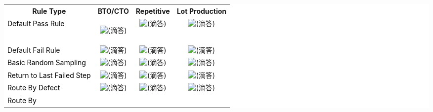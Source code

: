 <table class="wrapped confluenceTable"><colgroup><col /><col /><col /><col /></colgroup><tbody><tr><th class="confluenceTh">Rule Type</th><th class="confluenceTh">BTO/CTO</th><th class="confluenceTh">Repetitive</th><th class="confluenceTh">Lot Production</th></tr><tr><td class="confluenceTd"><span style="color: rgb(0,0,0);">Default Pass Rule</span></td><td style="text-align: center;" class="confluenceTd"><p><img class="emoticon emoticon-tick" src="https://dev.azure.com/jblprd/Production%20Systems-JGP/_apis/git/repositories/wiki-JGP iFactory/items?path=/.attachments/check.svg&$format=octetStream" data-emoticon-name="tick" alt="(滴答)" /></p></td><td style="text-align: center;" class="confluenceTd"><img class="emoticon emoticon-tick" src="https://dev.azure.com/jblprd/Production%20Systems-JGP/_apis/git/repositories/wiki-JGP iFactory/items?path=/.attachments/check.svg&$format=octetStream" data-emoticon-name="tick" alt="(滴答)" /></td><td style="text-align: center;" class="confluenceTd"><img class="emoticon emoticon-tick" src="https://dev.azure.com/jblprd/Production%20Systems-JGP/_apis/git/repositories/wiki-JGP iFactory/items?path=/.attachments/check.svg&$format=octetStream" data-emoticon-name="tick" alt="(滴答)" /></td></tr><tr><td class="confluenceTd">Default Fail Rule</td><td style="text-align: center;" class="confluenceTd"><img class="emoticon emoticon-tick" src="https://dev.azure.com/jblprd/Production%20Systems-JGP/_apis/git/repositories/wiki-JGP iFactory/items?path=/.attachments/check.svg&$format=octetStream" data-emoticon-name="tick" alt="(滴答)" /></td><td style="text-align: center;" class="confluenceTd"><img class="emoticon emoticon-tick" src="https://dev.azure.com/jblprd/Production%20Systems-JGP/_apis/git/repositories/wiki-JGP iFactory/items?path=/.attachments/check.svg&$format=octetStream" data-emoticon-name="tick" alt="(滴答)" /></td><td style="text-align: center;" class="confluenceTd"><img class="emoticon emoticon-tick" src="https://dev.azure.com/jblprd/Production%20Systems-JGP/_apis/git/repositories/wiki-JGP iFactory/items?path=/.attachments/check.svg&$format=octetStream" data-emoticon-name="tick" alt="(滴答)" /></td></tr><tr><td class="confluenceTd"><span style="color: rgb(0,0,0);">Basic Random Sampling</span></td><td style="text-align: center;" class="confluenceTd"><img class="emoticon emoticon-tick" src="https://dev.azure.com/jblprd/Production%20Systems-JGP/_apis/git/repositories/wiki-JGP iFactory/items?path=/.attachments/check.svg&$format=octetStream" data-emoticon-name="tick" alt="(滴答)" /></td><td style="text-align: center;" class="confluenceTd"><img class="emoticon emoticon-tick" src="https://dev.azure.com/jblprd/Production%20Systems-JGP/_apis/git/repositories/wiki-JGP iFactory/items?path=/.attachments/check.svg&$format=octetStream" data-emoticon-name="tick" alt="(滴答)" /></td><td style="text-align: center;" class="confluenceTd"><img class="emoticon emoticon-tick" src="https://dev.azure.com/jblprd/Production%20Systems-JGP/_apis/git/repositories/wiki-JGP iFactory/items?path=/.attachments/check.svg&$format=octetStream" data-emoticon-name="tick" alt="(滴答)" /></td></tr><tr><td class="confluenceTd"><span style="color: rgb(0,0,0);">Return to Last Failed Step</span></td><td style="text-align: center;" class="confluenceTd"><img class="emoticon emoticon-tick" src="https://dev.azure.com/jblprd/Production%20Systems-JGP/_apis/git/repositories/wiki-JGP iFactory/items?path=/.attachments/check.svg&$format=octetStream" data-emoticon-name="tick" alt="(滴答)" /></td><td style="text-align: center;" class="confluenceTd"><img class="emoticon emoticon-tick" src="https://dev.azure.com/jblprd/Production%20Systems-JGP/_apis/git/repositories/wiki-JGP iFactory/items?path=/.attachments/check.svg&$format=octetStream" data-emoticon-name="tick" alt="(滴答)" /></td><td style="text-align: center;" class="confluenceTd"><img class="emoticon emoticon-tick" src="https://dev.azure.com/jblprd/Production%20Systems-JGP/_apis/git/repositories/wiki-JGP iFactory/items?path=/.attachments/check.svg&$format=octetStream" data-emoticon-name="tick" alt="(滴答)" /></td></tr><tr><td class="confluenceTd"><span style="color: rgb(0,0,0);">Route By Defect</span></td><td style="text-align: center;" class="confluenceTd"><img class="emoticon emoticon-tick" src="https://dev.azure.com/jblprd/Production%20Systems-JGP/_apis/git/repositories/wiki-JGP iFactory/items?path=/.attachments/check.svg&$format=octetStream" data-emoticon-name="tick" alt="(滴答)" /></td><td style="text-align: center;" class="confluenceTd"><img class="emoticon emoticon-tick" src="https://dev.azure.com/jblprd/Production%20Systems-JGP/_apis/git/repositories/wiki-JGP iFactory/items?path=/.attachments/check.svg&$format=octetStream" data-emoticon-name="tick" alt="(滴答)" /></td><td style="text-align: center;" class="confluenceTd"><img class="emoticon emoticon-tick" src="https://dev.azure.com/jblprd/Production%20Systems-JGP/_apis/git/repositories/wiki-JGP iFactory/items?path=/.attachments/check.svg&$format=octetStream" data-emoticon-name="tick" alt="(滴答)" /></td></tr><tr><td class="confluenceTd"><span style="color: rgb(0,0,0);">Route By